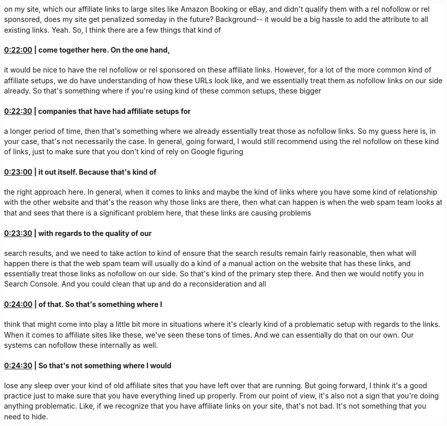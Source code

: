 on my site, which our affiliate links to large sites like Amazon Booking or eBay, and didn't qualify them with a rel nofollow or rel sponsored, does my site get penalized someday in the future? Background-- it would be a big hassle to add the attribute to all existing links. Yeah. So, I think there are a few things that kind of  

#### [0:22:00](https://www.youtube.com/watch?v=ARB0CGCGj5o&t=1320) |  come together here. On the one hand,

it would be nice to have the rel nofollow or rel sponsored on these affiliate links. However, for a lot of the more common kind of affiliate setups, we do have understanding of how these URLs look like, and we essentially treat them as nofollow links on our side already. So that's something where if you're using kind of these common setups, these bigger  

#### [0:22:30](https://www.youtube.com/watch?v=ARB0CGCGj5o&t=1350) |  companies that have had affiliate setups for

a longer period of time, then that's something where we already essentially treat those as nofollow links. So my guess here is, in your case, that's not necessarily the case. In general, going forward, I would still recommend using the rel nofollow on these kind of links, just to make sure that you don't kind of rely on Google figuring  

#### [0:23:00](https://www.youtube.com/watch?v=ARB0CGCGj5o&t=1380) |  it out itself. Because that's kind of

the right approach here. In general, when it comes to links and maybe the kind of links where you have some kind of relationship with the other website and that's the reason why those links are there, then what can happen is when the web spam team looks at that and sees that there is a significant problem here, that these links are causing problems  

#### [0:23:30](https://www.youtube.com/watch?v=ARB0CGCGj5o&t=1410) |  with regards to the quality of our

search results, and we need to take action to kind of ensure that the search results remain fairly reasonable, then what will happen there is that the web spam team will usually do a kind of a manual action on the website that has these links, and essentially treat those links as nofollow on our side. So that's kind of the primary step there. And then we would notify you in Search Console. And you could clean that up and do a reconsideration and all  

#### [0:24:00](https://www.youtube.com/watch?v=ARB0CGCGj5o&t=1440) |  of that. So that's something where I

think that might come into play a little bit more in situations where it's clearly kind of a problematic setup with regards to the links. When it comes to affiliate sites like these, we've seen these tons of times. And we can essentially do that on our own. Our systems can nofollow these internally as well.  

#### [0:24:30](https://www.youtube.com/watch?v=ARB0CGCGj5o&t=1470) |  So that's not something where I would

lose any sleep over your kind of old affiliate sites that you have left over that are running. But going forward, I think it's a good practice just to make sure that you have everything lined up properly. From our point of view, it's also not a sign that you're doing anything problematic. Like, if we recognize that you have affiliate links on your site, that's not bad. It's not something that you need to hide.  
